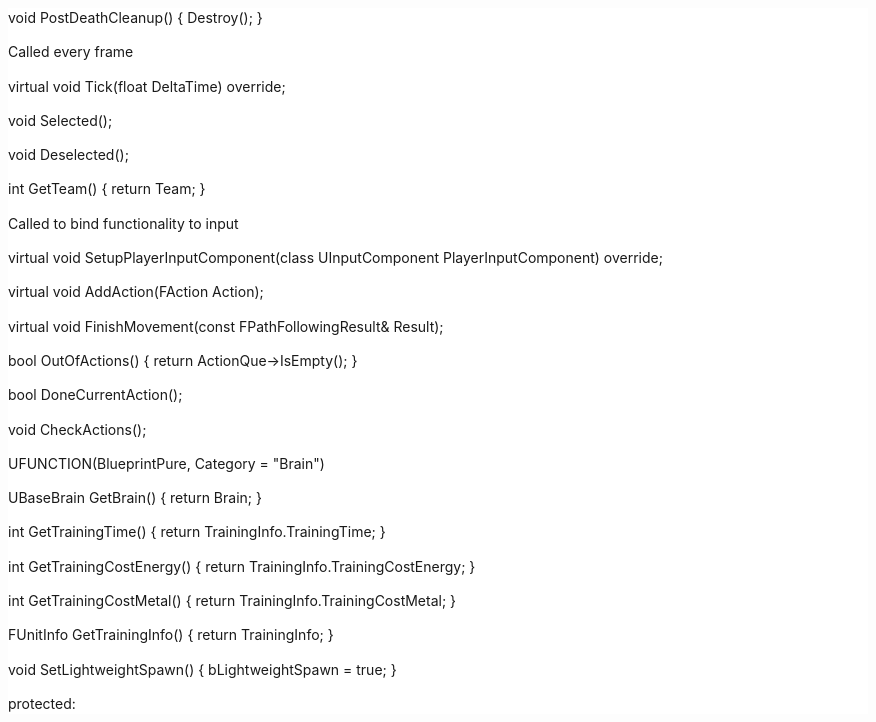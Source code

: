 
void PostDeathCleanup() { Destroy(); }



 Called every frame

virtual void Tick(float DeltaTime) override;



void Selected();



void Deselected();



int GetTeam() { return Team; }



 Called to bind functionality to input

virtual void SetupPlayerInputComponent(class UInputComponent PlayerInputComponent) override;



virtual void AddAction(FAction Action);



virtual void FinishMovement(const FPathFollowingResult& Result);



bool OutOfActions() { return ActionQue->IsEmpty(); }



bool DoneCurrentAction();



void CheckActions();



UFUNCTION(BlueprintPure, Category = "Brain")

UBaseBrain GetBrain() { return Brain; }



int GetTrainingTime() { return TrainingInfo.TrainingTime; }



int GetTrainingCostEnergy() { return TrainingInfo.TrainingCostEnergy; }



int GetTrainingCostMetal() { return TrainingInfo.TrainingCostMetal; }



FUnitInfo GetTrainingInfo() { return TrainingInfo; }



void SetLightweightSpawn() { bLightweightSpawn = true; }

protected:
